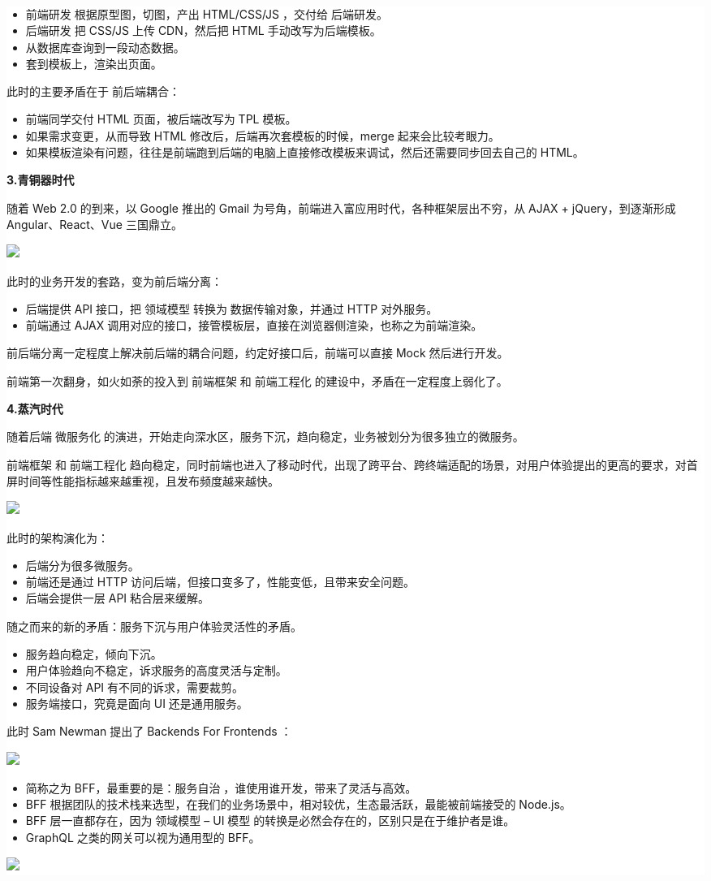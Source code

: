 * 前端研发 根据原型图，切图，产出 HTML/CSS/JS ，交付给 后端研发。
* 后端研发 把 CSS/JS 上传 CDN，然后把 HTML 手动改写为后端模板。
* 从数据库查询到一段动态数据。
* 套到模板上，渲染出页面。

此时的主要矛盾在于 前后端耦合：

* 前端同学交付 HTML 页面，被后端改写为 TPL 模板。
* 如果需求变更，从而导致 HTML 修改后，后端再次套模板的时候，merge 起来会比较考眼力。
* 如果模板渲染有问题，往往是前端跑到后端的电脑上直接修改模板来调试，然后还需要同步回去自己的 HTML。

**3.青铜器时代**

随着 Web 2.0 的到来，以 Google 推出的 Gmail 为号角，前端进入富应用时代，各种框架层出不穷，从 AJAX + jQuery，到逐渐形成 Angular、React、Vue 三国鼎立。

![](https://ucc.alicdn.com/pic/developer-ecology/f86899a40cfe4aebb3914bef921d7d68.png)

此时的业务开发的套路，变为前后端分离：

* 后端提供 API 接口，把 领域模型 转换为 数据传输对象，并通过 HTTP 对外服务。
* 前端通过 AJAX 调用对应的接口，接管模板层，直接在浏览器侧渲染，也称之为前端渲染。

前后端分离一定程度上解决前后端的耦合问题，约定好接口后，前端可以直接 Mock 然后进行开发。

前端第一次翻身，如火如荼的投入到 前端框架 和 前端工程化 的建设中，矛盾在一定程度上弱化了。

**4.蒸汽时代**

随着后端 微服务化 的演进，开始走向深水区，服务下沉，趋向稳定，业务被划分为很多独立的微服务。

前端框架 和 前端工程化 趋向稳定，同时前端也进入了移动时代，出现了跨平台、跨终端适配的场景，对用户体验提出的更高的要求，对首屏时间等性能指标越来越重视，且发布频度越来越快。

![](https://ucc.alicdn.com/pic/developer-ecology/dc968846a682418aa0e4294341148855.png)

此时的架构演化为：

* 后端分为很多微服务。
* 前端还是通过 HTTP 访问后端，但接口变多了，性能变低，且带来安全问题。
* 后端会提供一层 API 粘合层来缓解。

随之而来的新的矛盾：服务下沉与用户体验灵活性的矛盾。

* 服务趋向稳定，倾向下沉。
* 用户体验趋向不稳定，诉求服务的高度灵活与定制。
* 不同设备对 API 有不同的诉求，需要裁剪。
* 服务端接口，究竟是面向 UI 还是通用服务。

此时 Sam Newman 提出了 Backends For Frontends ：

![](https://ucc.alicdn.com/pic/developer-ecology/af6311cb177743bfa0dff4922c70bf96.png)

* 简称之为 BFF，最重要的是：服务自治 ，谁使用谁开发，带来了灵活与高效。
* BFF 根据团队的技术栈来选型，在我们的业务场景中，相对较优，生态最活跃，最能被前端接受的 Node.js。
* BFF 层一直都存在，因为 领域模型 – UI 模型 的转换是必然会存在的，区别只是在于维护者是谁。
* GraphQL 之类的网关可以视为通用型的 BFF。

![](https://ucc.alicdn.com/pic/developer-ecology/9f9dc82ed68d4069825099316992a8e8.png)
